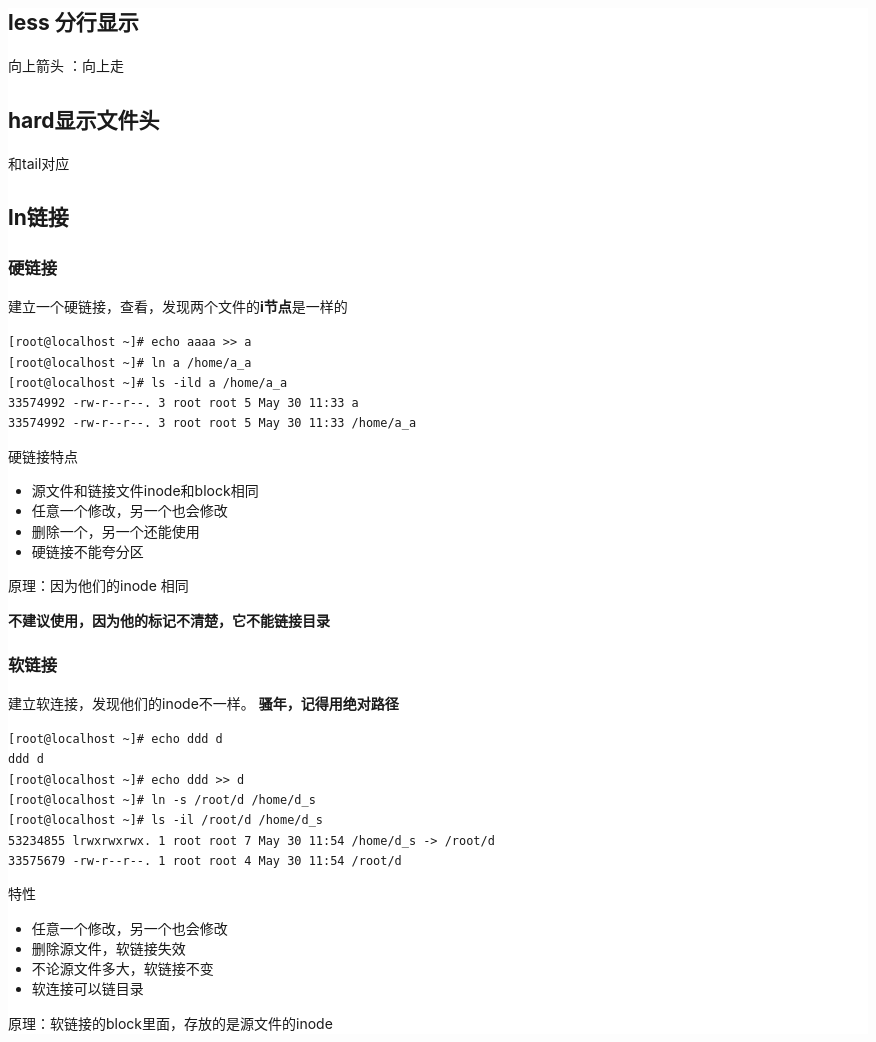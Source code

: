 ## less 分行显示

向上箭头 ：向上走

## hard显示文件头

和tail对应

## ln链接

### 硬链接

建立一个硬链接，查看，发现两个文件的**i节点**是一样的

```shell
[root@localhost ~]# echo aaaa >> a
[root@localhost ~]# ln a /home/a_a
[root@localhost ~]# ls -ild a /home/a_a
33574992 -rw-r--r--. 3 root root 5 May 30 11:33 a
33574992 -rw-r--r--. 3 root root 5 May 30 11:33 /home/a_a
```

硬链接特点

- 源文件和链接文件inode和block相同
- 任意一个修改，另一个也会修改
- 删除一个，另一个还能使用
- 硬链接不能夸分区

原理：因为他们的inode 相同

**不建议使用，因为他的标记不清楚，它不能链接目录**

### 软链接

建立软连接，发现他们的inode不一样。 **骚年，记得用绝对路径**

```shell
[root@localhost ~]# echo ddd d
ddd d
[root@localhost ~]# echo ddd >> d
[root@localhost ~]# ln -s /root/d /home/d_s
[root@localhost ~]# ls -il /root/d /home/d_s
53234855 lrwxrwxrwx. 1 root root 7 May 30 11:54 /home/d_s -> /root/d
33575679 -rw-r--r--. 1 root root 4 May 30 11:54 /root/d
```

特性

- 任意一个修改，另一个也会修改
- 删除源文件，软链接失效
- 不论源文件多大，软链接不变
- 软连接可以链目录

原理：软链接的block里面，存放的是源文件的inode

